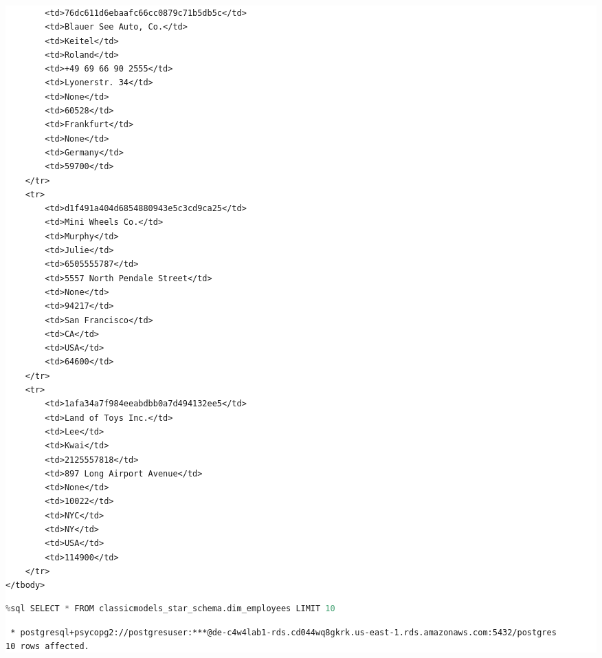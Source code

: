             <td>76dc611d6ebaafc66cc0879c71b5db5c</td>
            <td>Blauer See Auto, Co.</td>
            <td>Keitel</td>
            <td>Roland</td>
            <td>+49 69 66 90 2555</td>
            <td>Lyonerstr. 34</td>
            <td>None</td>
            <td>60528</td>
            <td>Frankfurt</td>
            <td>None</td>
            <td>Germany</td>
            <td>59700</td>
        </tr>
        <tr>
            <td>d1f491a404d6854880943e5c3cd9ca25</td>
            <td>Mini Wheels Co.</td>
            <td>Murphy</td>
            <td>Julie</td>
            <td>6505555787</td>
            <td>5557 North Pendale Street</td>
            <td>None</td>
            <td>94217</td>
            <td>San Francisco</td>
            <td>CA</td>
            <td>USA</td>
            <td>64600</td>
        </tr>
        <tr>
            <td>1afa34a7f984eeabdbb0a7d494132ee5</td>
            <td>Land of Toys Inc.</td>
            <td>Lee</td>
            <td>Kwai</td>
            <td>2125557818</td>
            <td>897 Long Airport Avenue</td>
            <td>None</td>
            <td>10022</td>
            <td>NYC</td>
            <td>NY</td>
            <td>USA</td>
            <td>114900</td>
        </tr>
    </tbody>
</table>




```python
%sql SELECT * FROM classicmodels_star_schema.dim_employees LIMIT 10
```

     * postgresql+psycopg2://postgresuser:***@de-c4w4lab1-rds.cd044wq8gkrk.us-east-1.rds.amazonaws.com:5432/postgres
    10 rows affected.
